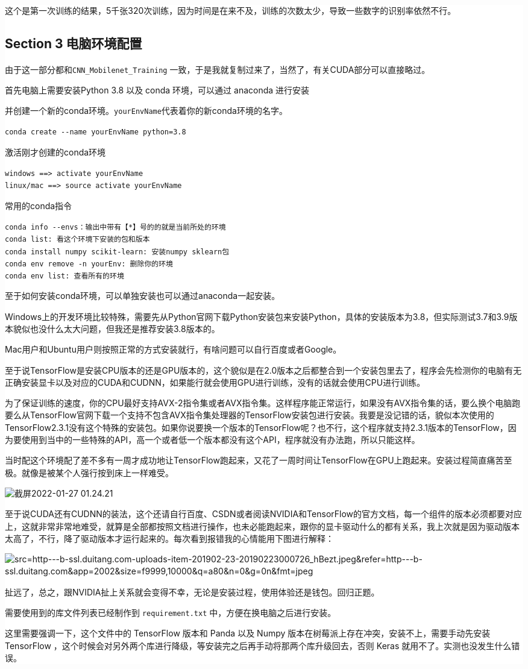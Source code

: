 这个是第一次训练的结果，5千张320次训练，因为时间是在来不及，训练的次数太少，导致一些数字的识别率依然不行。

## Section 3 电脑环境配置

由于这一部分都和`CNN_Mobilenet_Training` 一致，于是我就复制过来了，当然了，有关CUDA部分可以直接略过。

首先电脑上需要安装Python 3.8 以及 conda 环境，可以通过 anaconda 进行安装

并创建一个新的conda环境。`yourEnvName`代表着你的新conda环境的名字。

```shell
conda create --name yourEnvName python=3.8
```

激活刚才创建的conda环境

```shell
windows ==> activate yourEnvName
linux/mac ==> source activate yourEnvName
```

常用的conda指令

```shell
conda info --envs：输出中带有【*】号的的就是当前所处的环境
conda list: 看这个环境下安装的包和版本
conda install numpy scikit-learn: 安装numpy sklearn包
conda env remove -n yourEnv: 删除你的环境
conda env list: 查看所有的环境
```

至于如何安装conda环境，可以单独安装也可以通过anaconda一起安装。

Windows上的开发环境比较特殊，需要先从Python官网下载Python安装包来安装Python，具体的安装版本为3.8，但实际测试3.7和3.9版本貌似也没什么太大问题，但我还是推荐安装3.8版本的。

Mac用户和Ubuntu用户则按照正常的方式安装就行，有啥问题可以自行百度或者Google。

至于说TensorFlow是安装CPU版本的还是GPU版本的，这个貌似是在2.0版本之后都整合到一个安装包里去了，程序会先检测你的电脑有无正确安装显卡以及对应的CUDA和CUDNN，如果能行就会使用GPU进行训练，没有的话就会使用CPU进行训练。

为了保证训练的速度，你的CPU最好支持AVX-2指令集或者AVX指令集。这样程序能正常运行，如果没有AVX指令集的话，要么换个电脑跑要么从TensorFlow官网下载一个支持不包含AVX指令集处理器的TensorFlow安装包进行安装。我要是没记错的话，貌似本次使用的TensorFlow2.3.1没有这个特殊的安装包。如果你说要换一个版本的TensorFlow呢？也不行，这个程序就支持2.3.1版本的TensorFlow，因为要使用到当中的一些特殊的API，高一个或者低一个版本都没有这个API，程序就没有办法跑，所以只能这样。

当时配这个环境配了差不多有一周才成功地让TensorFlow跑起来，又花了一周时间让TensorFlow在GPU上跑起来。安装过程简直痛苦至极。就像是被某个人强行按到床上一样难受。

![截屏2022-01-27 01.24.21](https://img2022.cnblogs.com/blog/2760445/202202/2760445-20220219143709736-1489227193.png)

至于说CUDA还有CUDNN的装法，这个还请自行百度、CSDN或者阅读NVIDIA和TensorFlow的官方文档，每一个组件的版本必须都要对应上，这就非常非常地难受，就算是全部都按照文档进行操作，也未必能跑起来，跟你的显卡驱动什么的都有关系，我上次就是因为驱动版本太高了，不行，降了驱动版本才运行起来的。每次看到报错我的心情能用下图进行解释：

![src=http---b-ssl.duitang.com-uploads-item-201902-23-20190223000726_hBezt.jpeg&refer=http---b-ssl.duitang.com&app=2002&size=f9999,10000&q=a80&n=0&g=0n&fmt=jpeg](https://img2022.cnblogs.com/blog/2760445/202202/2760445-20220219143709706-1427558743.png)

扯远了，总之，跟NVIDIA扯上关系就会变得不幸，无论是安装过程，使用体验还是钱包。回归正题。

需要使用到的库文件列表已经制作到 `requirement.txt` 中，方便在换电脑之后进行安装。

这里需要强调一下，这个文件中的 TensorFlow 版本和 Panda 以及 Numpy 版本在树莓派上存在冲突，安装不上，需要手动先安装 TensorFlow ，这个时候会对另外两个库进行降级，等安装完之后再手动将那两个库升级回去，否则 Keras 就用不了。实测也没发生什么错误。
